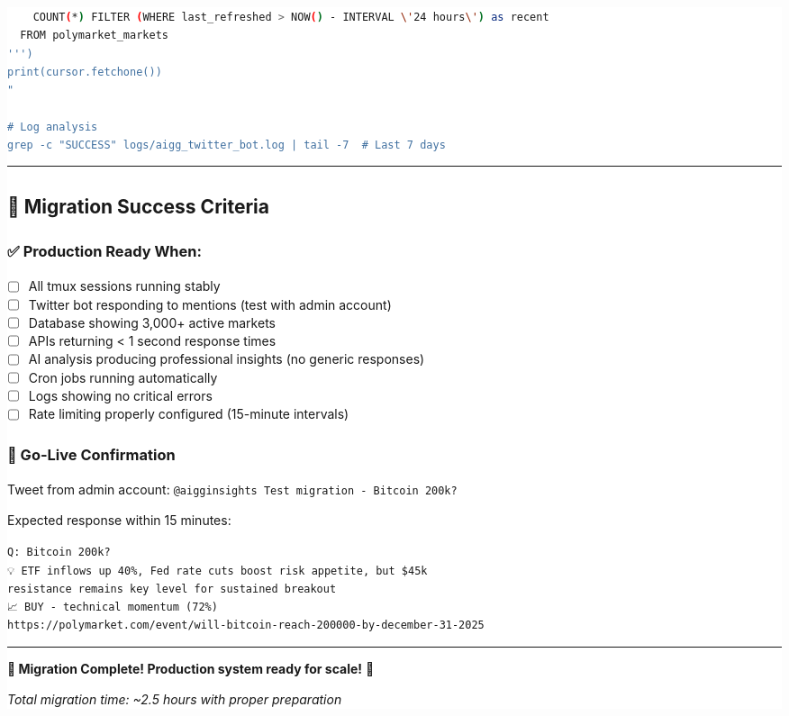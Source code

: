 ```bash
    COUNT(*) FILTER (WHERE last_refreshed > NOW() - INTERVAL \'24 hours\') as recent
  FROM polymarket_markets
''')
print(cursor.fetchone())
"

# Log analysis
grep -c "SUCCESS" logs/aigg_twitter_bot.log | tail -7  # Last 7 days
```

---

## 🎯 **Migration Success Criteria**

### **✅ Production Ready When:**
- [ ] All tmux sessions running stably
- [ ] Twitter bot responding to mentions (test with admin account)
- [ ] Database showing 3,000+ active markets
- [ ] APIs returning < 1 second response times
- [ ] AI analysis producing professional insights (no generic responses)
- [ ] Cron jobs running automatically
- [ ] Logs showing no critical errors
- [ ] Rate limiting properly configured (15-minute intervals)

### **🚀 Go-Live Confirmation**
Tweet from admin account: `@aigginsights Test migration - Bitcoin 200k?`

Expected response within 15 minutes:
```
Q: Bitcoin 200k?
💡 ETF inflows up 40%, Fed rate cuts boost risk appetite, but $45k 
resistance remains key level for sustained breakout
📈 BUY - technical momentum (72%)
https://polymarket.com/event/will-bitcoin-reach-200000-by-december-31-2025
```

---

**🎉 Migration Complete! Production system ready for scale!** 🚀

*Total migration time: ~2.5 hours with proper preparation* 